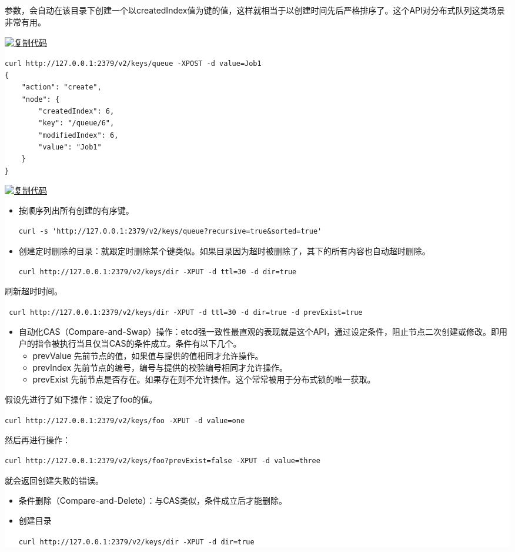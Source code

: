   参数，会自动在该目录下创建一个以createdIndex值为键的值，这样就相当于以创建时间先后严格排序了。这个API对分布式队列这类场景非常有用。

  [![复制代码](https://common.cnblogs.com/images/copycode.gif)](javascript:void(0);)

  ```
  curl http://127.0.0.1:2379/v2/keys/queue -XPOST -d value=Job1
  {
      "action": "create",
      "node": {
          "createdIndex": 6,
          "key": "/queue/6",
          "modifiedIndex": 6,
          "value": "Job1"
      }
  }
  ```

  [![复制代码](https://common.cnblogs.com/images/copycode.gif)](javascript:void(0);)

- 按顺序列出所有创建的有序键。

  ```
  curl -s 'http://127.0.0.1:2379/v2/keys/queue?recursive=true&sorted=true'
  ```

- 创建定时删除的目录：就跟定时删除某个键类似。如果目录因为超时被删除了，其下的所有内容也自动超时删除。

  ```
  curl http://127.0.0.1:2379/v2/keys/dir -XPUT -d ttl=30 -d dir=true
  ```

刷新超时时间。

```
 curl http://127.0.0.1:2379/v2/keys/dir -XPUT -d ttl=30 -d dir=true -d prevExist=true
```

- 自动化CAS（Compare-and-Swap）操作：etcd强一致性最直观的表现就是这个API，通过设定条件，阻止节点二次创建或修改。即用户的指令被执行当且仅当CAS的条件成立。条件有以下几个。
  - prevValue 先前节点的值，如果值与提供的值相同才允许操作。
  - prevIndex 先前节点的编号，编号与提供的校验编号相同才允许操作。
  - prevExist 先前节点是否存在。如果存在则不允许操作。这个常常被用于分布式锁的唯一获取。

假设先进行了如下操作：设定了foo的值。

```
curl http://127.0.0.1:2379/v2/keys/foo -XPUT -d value=one
```

然后再进行操作：

```
curl http://127.0.0.1:2379/v2/keys/foo?prevExist=false -XPUT -d value=three
```

就会返回创建失败的错误。

- 条件删除（Compare-and-Delete）：与CAS类似，条件成立后才能删除。

- 创建目录

  ```
  curl http://127.0.0.1:2379/v2/keys/dir -XPUT -d dir=true
  ```
